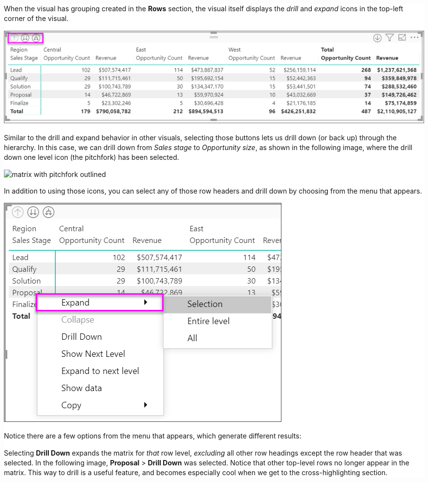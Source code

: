 When the visual has grouping created in the **Rows** section, the visual itself displays the *drill* and *expand* icons in the top-left corner of the visual.

![matrix with drill controls outlined](media/desktop-matrix-visual/power-bi-matrix-drilldown.png)

Similar to the drill and expand behavior in other visuals, selecting those buttons lets us drill down (or back up) through the hierarchy. In this case, we can drill down from *Sales stage* to *Opportunity size*, as shown in the following image, where the drill down one level icon (the pitchfork) has been selected.

![matrix with pitchfork outlined](media/desktop-matrix-visual/power-bi-matrix-drill3.png)

In addition to using those icons, you can select any of those row headers and drill down by choosing from the menu that appears.

![menu options for rows in matrix](media/desktop-matrix-visual/power-bi-matrix-menu.png)

Notice there are a few options from the menu that appears, which generate different results:

Selecting **Drill Down** expands the matrix for *that* row level, *excluding* all other row headings except the row header that was selected. In the following image, **Proposal** > **Drill Down** was selected. Notice that other top-level rows no longer appear in the matrix. This way to drill is a useful feature, and becomes especially cool when we get to the cross-highlighting section.
